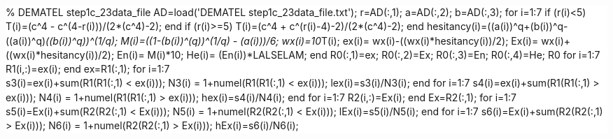
% DEMATEL step1c_23data_file
AD=load('DEMATEL step1c_23data_file.txt');
r=AD(:,1);
a=AD(:,2);
b=AD(:,3);
for i=1:7
if (r(i)<5)
T(i)=(c^4 - c^(4-r(i)))/(2*(c^4)-2);
end
if (r(i)>=5)
T(i)=(c^4 + c^(r(i)-4)-2)/(2*(c^4)-2);
end
hesitancy(i)=((a(i))^q+(b(i))^q-((a(i))^q)*((b(i))^q))^(1/q);
M(i)=((1-(b(i))^(q))^(1/q) - (a(i)))/6;
wx(i)=10*T(i);
ex(i)= wx(i)-((wx(i)*hesitancy(i))/2);
Ex(i)= wx(i)+((wx(i)*hesitancy(i))/2);
En(i)= M(i)*10;
He(i)=  (En(i))*LALSELAM;
end
R0(:,1)=ex;
R0(:,2)=Ex;
R0(:,3)=En;
R0(:,4)=He;
R0
for i=1:7
R1(i,:)=ex(i);
end
ex=R1(:,1);
for i=1:7    
        s3(i)=ex(i)+sum(R1(R1(:,1) < ex(i)));
        N3(i) = 1+numel(R1(R1(:,1) < ex(i)));
        lex(i)=s3(i)/N3(i);
end
for i=1:7
        s4(i)=ex(i)+sum(R1(R1(:,1) > ex(i)));
        N4(i) = 1+numel(R1(R1(:,1) > ex(i)));
        hex(i)=s4(i)/N4(i);
end
for i=1:7
R2(i,:)=Ex(i);
end
Ex=R2(:,1);
for i=1:7
        s5(i)=Ex(i)+sum(R2(R2(:,1) < Ex(i)));
        N5(i) = 1+numel(R2(R2(:,1) < Ex(i)));
        lEx(i)=s5(i)/N5(i);
end
for i=1:7
        s6(i)=Ex(i)+sum(R2(R2(:,1) > Ex(i)));
        N6(i) = 1+numel(R2(R2(:,1) > Ex(i)));
        hEx(i)=s6(i)/N6(i);
        